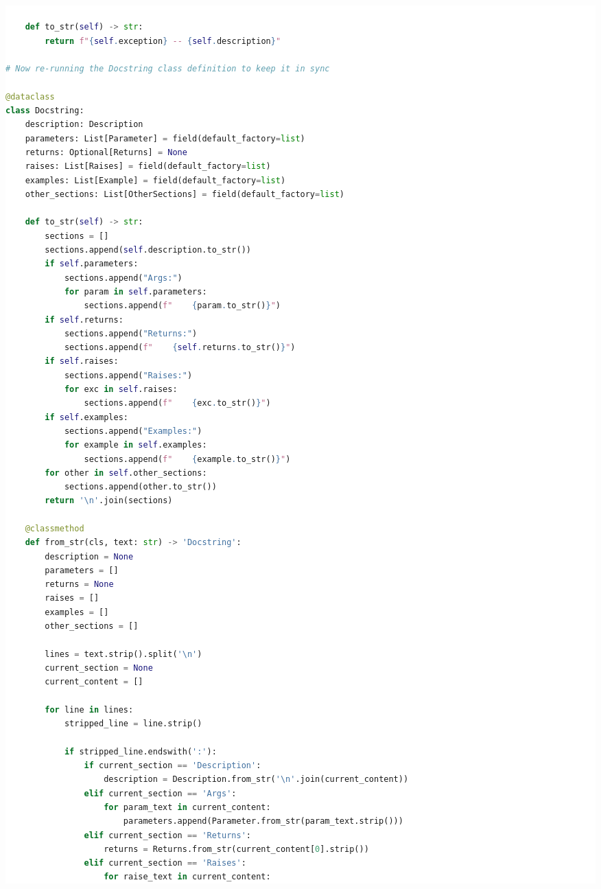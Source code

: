 ```python
    
    def to_str(self) -> str:
        return f"{self.exception} -- {self.description}"

# Now re-running the Docstring class definition to keep it in sync

@dataclass
class Docstring:
    description: Description
    parameters: List[Parameter] = field(default_factory=list)
    returns: Optional[Returns] = None
    raises: List[Raises] = field(default_factory=list)
    examples: List[Example] = field(default_factory=list)
    other_sections: List[OtherSections] = field(default_factory=list)

    def to_str(self) -> str:
        sections = []
        sections.append(self.description.to_str())
        if self.parameters:
            sections.append("Args:")
            for param in self.parameters:
                sections.append(f"    {param.to_str()}")
        if self.returns:
            sections.append("Returns:")
            sections.append(f"    {self.returns.to_str()}")
        if self.raises:
            sections.append("Raises:")
            for exc in self.raises:
                sections.append(f"    {exc.to_str()}")
        if self.examples:
            sections.append("Examples:")
            for example in self.examples:
                sections.append(f"    {example.to_str()}")
        for other in self.other_sections:
            sections.append(other.to_str())
        return '\n'.join(sections)
    
    @classmethod
    def from_str(cls, text: str) -> 'Docstring':
        description = None
        parameters = []
        returns = None
        raises = []
        examples = []
        other_sections = []
        
        lines = text.strip().split('\n')
        current_section = None
        current_content = []
        
        for line in lines:
            stripped_line = line.strip()
            
            if stripped_line.endswith(':'):
                if current_section == 'Description':
                    description = Description.from_str('\n'.join(current_content))
                elif current_section == 'Args':
                    for param_text in current_content:
                        parameters.append(Parameter.from_str(param_text.strip()))
                elif current_section == 'Returns':
                    returns = Returns.from_str(current_content[0].strip())
                elif current_section == 'Raises':
                    for raise_text in current_content:
```